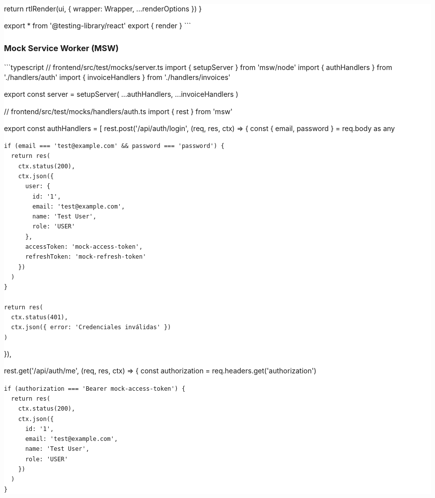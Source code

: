 return rtlRender(ui, { wrapper: Wrapper, ...renderOptions })
}

export \* from '@testing-library/react'
export { render }
\`\`\`

### Mock Service Worker (MSW)

\`\`\`typescript
// frontend/src/test/mocks/server.ts
import { setupServer } from 'msw/node'
import { authHandlers } from './handlers/auth'
import { invoiceHandlers } from './handlers/invoices'

export const server = setupServer(
...authHandlers,
...invoiceHandlers
)

// frontend/src/test/mocks/handlers/auth.ts
import { rest } from 'msw'

export const authHandlers = [
rest.post('/api/auth/login', (req, res, ctx) => {
const { email, password } = req.body as any

    if (email === 'test@example.com' && password === 'password') {
      return res(
        ctx.status(200),
        ctx.json({
          user: {
            id: '1',
            email: 'test@example.com',
            name: 'Test User',
            role: 'USER'
          },
          accessToken: 'mock-access-token',
          refreshToken: 'mock-refresh-token'
        })
      )
    }

    return res(
      ctx.status(401),
      ctx.json({ error: 'Credenciales inválidas' })
    )

}),

rest.get('/api/auth/me', (req, res, ctx) => {
const authorization = req.headers.get('authorization')

    if (authorization === 'Bearer mock-access-token') {
      return res(
        ctx.status(200),
        ctx.json({
          id: '1',
          email: 'test@example.com',
          name: 'Test User',
          role: 'USER'
        })
      )
    }

